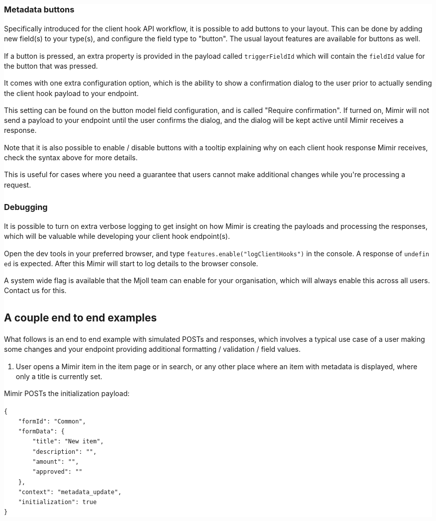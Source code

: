 ### Metadata buttons

Specifically introduced for the client hook API workflow, it is possible to add buttons to your layout. This can be done by adding new field(s) to your type(s), and configure the field type to "button". The usual layout features are available for buttons as well.

If a button is pressed, an extra property is provided in the payload called `triggerFieldId` which will contain the `fieldId` value for the button that was pressed. 

It comes with one extra configuration option, which is the ability to show a confirmation dialog to the user prior to actually sending the client hook payload to your endpoint. 

This setting can be found on the button model field configuration, and is called "Require confirmation". If turned on, Mimir will not send a payload to your endpoint until the user confirms the dialog, and the dialog will be kept active until Mimir receives a response. 

Note that it is also possible to enable / disable buttons with a tooltip explaining why on each client hook response Mimir receives, check the syntax above for more details.

This is useful for cases where you need a guarantee that users cannot make additional changes while you're processing a request.

### Debugging

It is possible to turn on extra verbose logging to get insight on how Mimir is creating the payloads and processing the responses, which will be valuable while developing your client hook endpoint(s).

Open the dev tools in your preferred browser, and type `features.enable("logClientHooks")` in the console. A response of `undefined` is expected. After this Mimir will start to log details to the browser console.

A system wide flag is available that the Mjoll team can enable for your organisation, which will always enable this across all users. Contact us for this.

## A couple end to end examples

What follows is an end to end example with simulated POSTs and responses, which involves a typical use case of a user making some changes and your endpoint providing additional formatting / validation / field values.

1. User opens a Mimir item in the item page or in search, or any other place where an item with metadata is displayed, where only a title is currently set.

Mimir POSTs the initialization payload:

```
{
    "formId": "Common",
    "formData": {
        "title": "New item",
        "description": "",
        "amount": "",
        "approved": ""
    },
    "context": "metadata_update",
    "initialization": true
}
```
